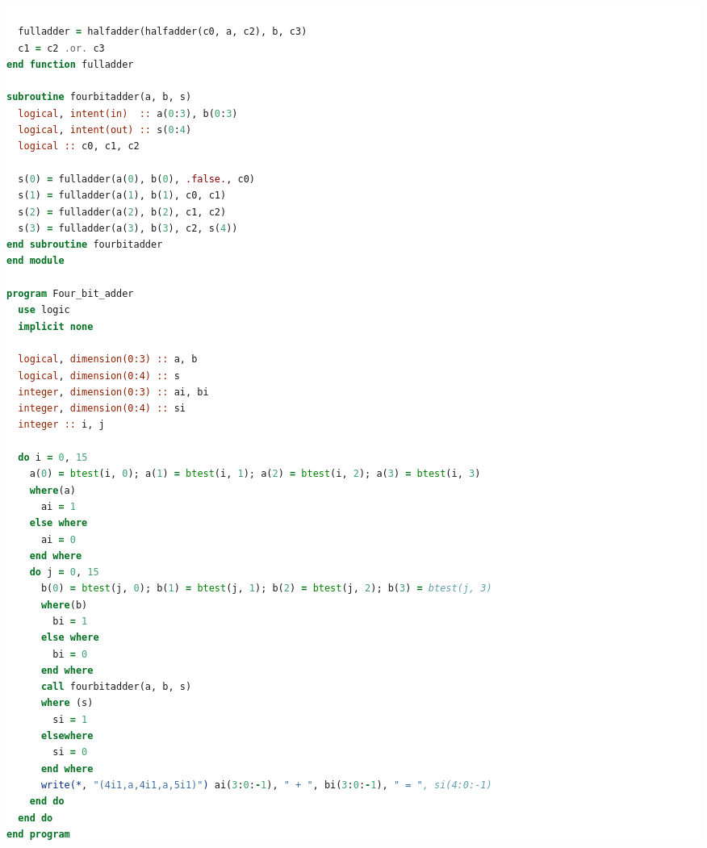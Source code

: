 ```fortran

  fulladder = halfadder(halfadder(c0, a, c2), b, c3)
  c1 = c2 .or. c3
end function fulladder

subroutine fourbitadder(a, b, s)
  logical, intent(in)  :: a(0:3), b(0:3)
  logical, intent(out) :: s(0:4)
  logical :: c0, c1, c2

  s(0) = fulladder(a(0), b(0), .false., c0)
  s(1) = fulladder(a(1), b(1), c0, c1)
  s(2) = fulladder(a(2), b(2), c1, c2)
  s(3) = fulladder(a(3), b(3), c2, s(4))
end subroutine fourbitadder
end module

program Four_bit_adder
  use logic
  implicit none

  logical, dimension(0:3) :: a, b
  logical, dimension(0:4) :: s
  integer, dimension(0:3) :: ai, bi
  integer, dimension(0:4) :: si
  integer :: i, j

  do i = 0, 15
    a(0) = btest(i, 0); a(1) = btest(i, 1); a(2) = btest(i, 2); a(3) = btest(i, 3)
    where(a)
      ai = 1
    else where
      ai = 0
    end where
    do j = 0, 15
      b(0) = btest(j, 0); b(1) = btest(j, 1); b(2) = btest(j, 2); b(3) = btest(j, 3)
      where(b)
        bi = 1
      else where
        bi = 0
      end where
      call fourbitadder(a, b, s)
      where (s)
        si = 1
      elsewhere
        si = 0
      end where
      write(*, "(4i1,a,4i1,a,5i1)") ai(3:0:-1), " + ", bi(3:0:-1), " = ", si(4:0:-1)
    end do
  end do
end program
```
